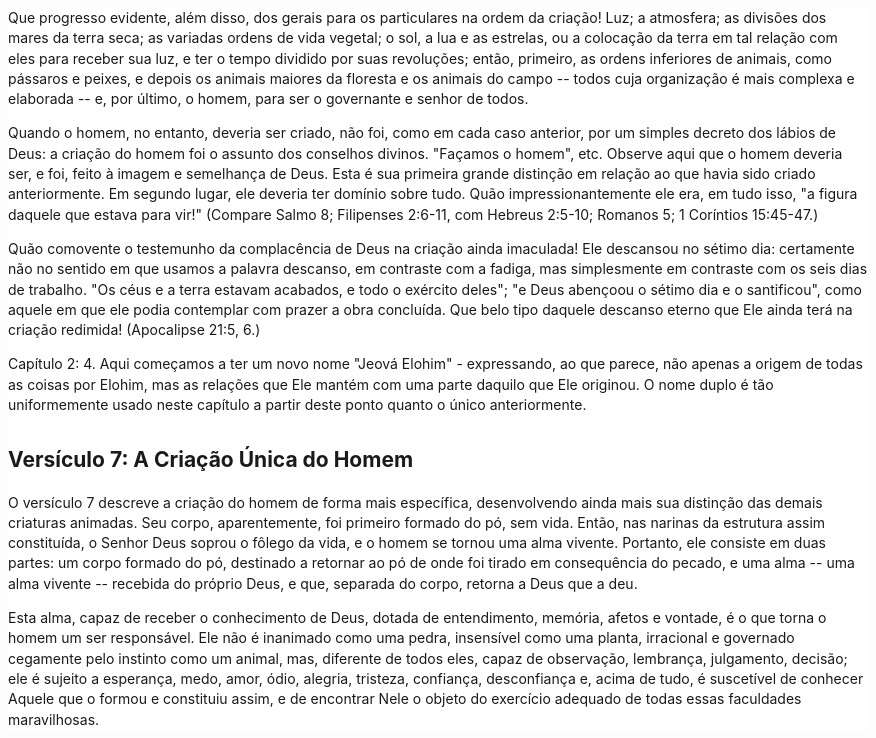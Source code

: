 Que progresso evidente, além disso, dos gerais para os particulares na
ordem da criação! Luz; a atmosfera; as divisões dos mares da terra seca;
as variadas ordens de vida vegetal; o sol, a lua e as estrelas, ou a
colocação da terra em tal relação com eles para receber sua luz, e ter o
tempo dividido por suas revoluções; então, primeiro, as ordens
inferiores de animais, como pássaros e peixes, e depois os animais
maiores da floresta e os animais do campo -- todos cuja organização é
mais complexa e elaborada -- e, por último, o homem, para ser o
governante e senhor de todos.

Quando o homem, no entanto, deveria ser criado, não foi, como em cada
caso anterior, por um simples decreto dos lábios de Deus: a criação do
homem foi o assunto dos conselhos divinos. \"Façamos o homem\", etc.
Observe aqui que o homem deveria ser, e foi, feito à imagem e semelhança
de Deus. Esta é sua primeira grande distinção em relação ao que havia
sido criado anteriormente. Em segundo lugar, ele deveria ter domínio
sobre tudo. Quão impressionantemente ele era, em tudo isso, \"a figura
daquele que estava para vir!\" (Compare Salmo 8; Filipenses 2:6-11, com
Hebreus 2:5-10; Romanos 5; 1 Coríntios 15:45-47.)

Quão comovente o testemunho da complacência de Deus na criação ainda
imaculada! Ele descansou no sétimo dia: certamente não no sentido em que
usamos a palavra descanso, em contraste com a fadiga, mas simplesmente
em contraste com os seis dias de trabalho. \"Os céus e a terra estavam
acabados, e todo o exército deles\"; \"e Deus abençoou o sétimo dia e o
santificou\", como aquele em que ele podia contemplar com prazer a obra
concluída. Que belo tipo daquele descanso eterno que Ele ainda terá na
criação redimida! (Apocalipse 21:5, 6.)

Capítulo 2: 4. Aqui começamos a ter um novo nome \"Jeová Elohim\" -
expressando, ao que parece, não apenas a origem de todas as coisas por
Elohim, mas as relações que Ele mantém com uma parte daquilo que Ele
originou. O nome duplo é tão uniformemente usado neste capítulo a partir
deste ponto quanto o único anteriormente.

## **Versículo 7: A Criação Única do Homem**

O versículo 7 descreve a criação do homem de forma mais específica,
desenvolvendo ainda mais sua distinção das demais criaturas animadas.
Seu corpo, aparentemente, foi primeiro formado do pó, sem vida. Então,
nas narinas da estrutura assim constituída, o Senhor Deus soprou o
fôlego da vida, e o homem se tornou uma alma vivente. Portanto, ele
consiste em duas partes: um corpo formado do pó, destinado a retornar ao
pó de onde foi tirado em consequência do pecado, e uma alma -- uma alma
vivente -- recebida do próprio Deus, e que, separada do corpo, retorna a
Deus que a deu.

Esta alma, capaz de receber o conhecimento de Deus, dotada de
entendimento, memória, afetos e vontade, é o que torna o homem um ser
responsável. Ele não é inanimado como uma pedra, insensível como uma
planta, irracional e governado cegamente pelo instinto como um animal,
mas, diferente de todos eles, capaz de observação, lembrança,
julgamento, decisão; ele é sujeito a esperança, medo, amor, ódio,
alegria, tristeza, confiança, desconfiança e, acima de tudo, é
suscetível de conhecer Aquele que o formou e constituiu assim, e de
encontrar Nele o objeto do exercício adequado de todas essas faculdades
maravilhosas.
